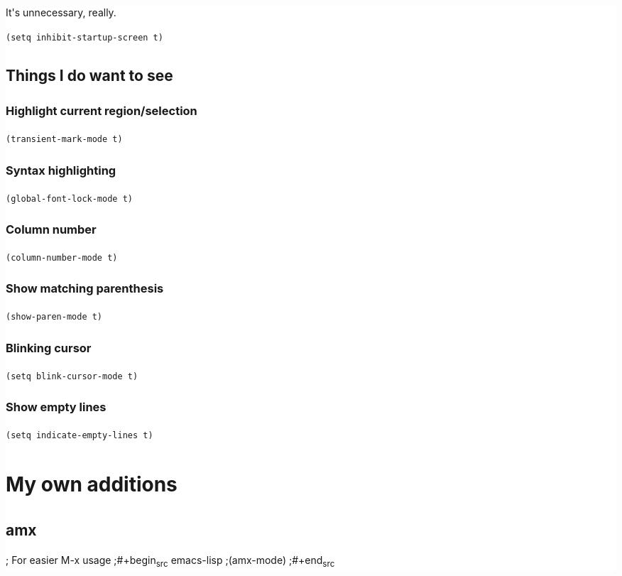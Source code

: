 It's unnecessary, really.

    (setq inhibit-startup-screen t)

## Things I do want to see<a id="sec-17-2" name="sec-17-2"></a>

### Highlight current region/selection<a id="sec-17-2-1" name="sec-17-2-1"></a>

    (transient-mark-mode t)

### Syntax highlighting<a id="sec-17-2-2" name="sec-17-2-2"></a>

    (global-font-lock-mode t)

### Column number<a id="sec-17-2-3" name="sec-17-2-3"></a>

    (column-number-mode t)

### Show matching parenthesis<a id="sec-17-2-4" name="sec-17-2-4"></a>

    (show-paren-mode t)

### Blinking cursor<a id="sec-17-2-5" name="sec-17-2-5"></a>

    (setq blink-cursor-mode t)

### Show empty lines<a id="sec-17-2-6" name="sec-17-2-6"></a>

    (setq indicate-empty-lines t)

# My own additions<a id="sec-18" name="sec-18"></a>

## amx<a id="sec-18-1" name="sec-18-1"></a>

;  For easier M-x usage
;#+begin<sub>src</sub> emacs-lisp
;(amx-mode)
;#+end<sub>src</sub>
